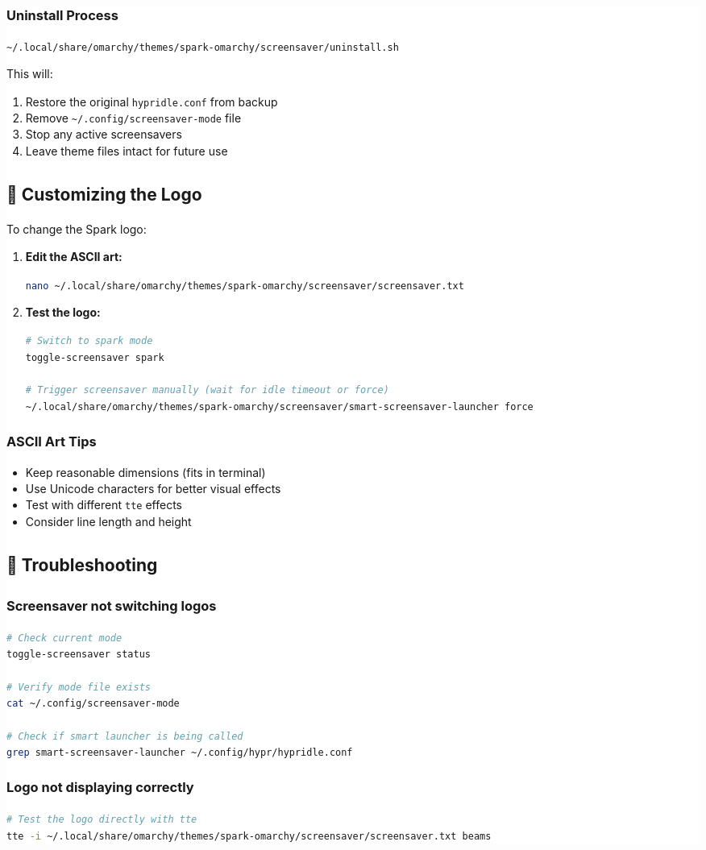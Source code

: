 ### Uninstall Process
```bash
~/.local/share/omarchy/themes/spark-omarchy/screensaver/uninstall.sh
```

This will:
1. Restore the original `hypridle.conf` from backup
2. Remove `~/.config/screensaver-mode` file
3. Stop any active screensavers
4. Leave theme files intact for future use

## 🎨 Customizing the Logo

To change the Spark logo:

1. **Edit the ASCII art:**
   ```bash
   nano ~/.local/share/omarchy/themes/spark-omarchy/screensaver/screensaver.txt
   ```

2. **Test the logo:**
   ```bash
   # Switch to spark mode
   toggle-screensaver spark

   # Trigger screensaver manually (wait for idle timeout or force)
   ~/.local/share/omarchy/themes/spark-omarchy/screensaver/smart-screensaver-launcher force
   ```

### ASCII Art Tips
- Keep reasonable dimensions (fits in terminal)
- Use Unicode characters for better visual effects
- Test with different `tte` effects
- Consider line length and height

## 🐛 Troubleshooting

### Screensaver not switching logos
```bash
# Check current mode
toggle-screensaver status

# Verify mode file exists
cat ~/.config/screensaver-mode

# Check if smart launcher is being called
grep smart-screensaver-launcher ~/.config/hypr/hypridle.conf
```

### Logo not displaying correctly
```bash
# Test the logo directly with tte
tte -i ~/.local/share/omarchy/themes/spark-omarchy/screensaver/screensaver.txt beams
```
